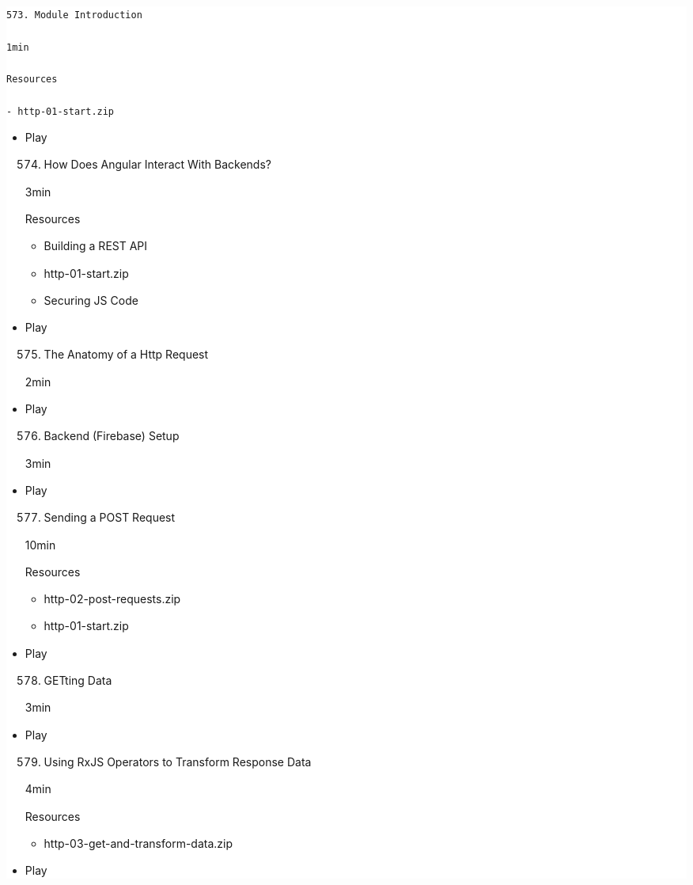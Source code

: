     573. Module Introduction
    
    1min
    
    Resources
    
    - http-01-start.zip
        
    
- Play
    
    574. How Does Angular Interact With Backends?
    
    3min
    
    Resources
    
    - Building a REST API
        
    - http-01-start.zip
        
    - Securing JS Code
        
    
- Play
    
    575. The Anatomy of a Http Request
    
    2min
    
- Play
    
    576. Backend (Firebase) Setup
    
    3min
    
- Play
    
    577. Sending a POST Request
    
    10min
    
    Resources
    
    - http-02-post-requests.zip
        
    - http-01-start.zip
        
    
- Play
    
    578. GETting Data
    
    3min
    
- Play
    
    579. Using RxJS Operators to Transform Response Data
    
    4min
    
    Resources
    
    - http-03-get-and-transform-data.zip
        
    
- Play
    